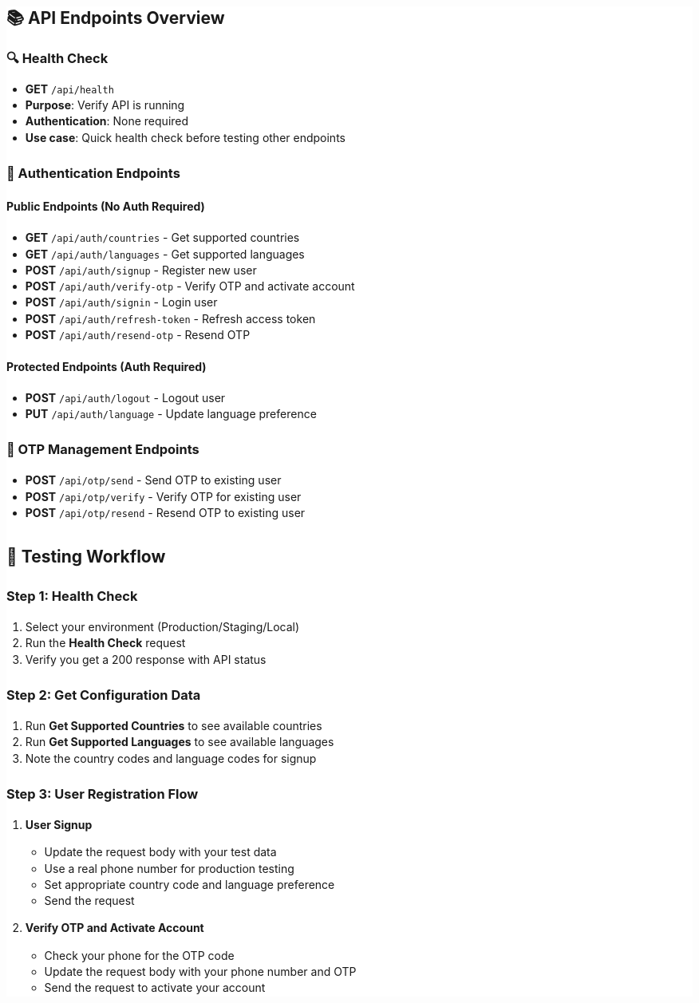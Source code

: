## 📚 API Endpoints Overview

### 🔍 Health Check
- **GET** `/api/health`
- **Purpose**: Verify API is running
- **Authentication**: None required
- **Use case**: Quick health check before testing other endpoints

### 🔐 Authentication Endpoints

#### Public Endpoints (No Auth Required)
- **GET** `/api/auth/countries` - Get supported countries
- **GET** `/api/auth/languages` - Get supported languages
- **POST** `/api/auth/signup` - Register new user
- **POST** `/api/auth/verify-otp` - Verify OTP and activate account
- **POST** `/api/auth/signin` - Login user
- **POST** `/api/auth/refresh-token` - Refresh access token
- **POST** `/api/auth/resend-otp` - Resend OTP

#### Protected Endpoints (Auth Required)
- **POST** `/api/auth/logout` - Logout user
- **PUT** `/api/auth/language` - Update language preference

### 📱 OTP Management Endpoints
- **POST** `/api/otp/send` - Send OTP to existing user
- **POST** `/api/otp/verify` - Verify OTP for existing user
- **POST** `/api/otp/resend` - Resend OTP to existing user

## 🧪 Testing Workflow

### Step 1: Health Check
1. Select your environment (Production/Staging/Local)
2. Run the **Health Check** request
3. Verify you get a 200 response with API status

### Step 2: Get Configuration Data
1. Run **Get Supported Countries** to see available countries
2. Run **Get Supported Languages** to see available languages
3. Note the country codes and language codes for signup

### Step 3: User Registration Flow
1. **User Signup**
   - Update the request body with your test data
   - Use a real phone number for production testing
   - Set appropriate country code and language preference
   - Send the request

2. **Verify OTP and Activate Account**
   - Check your phone for the OTP code
   - Update the request body with your phone number and OTP
   - Send the request to activate your account
